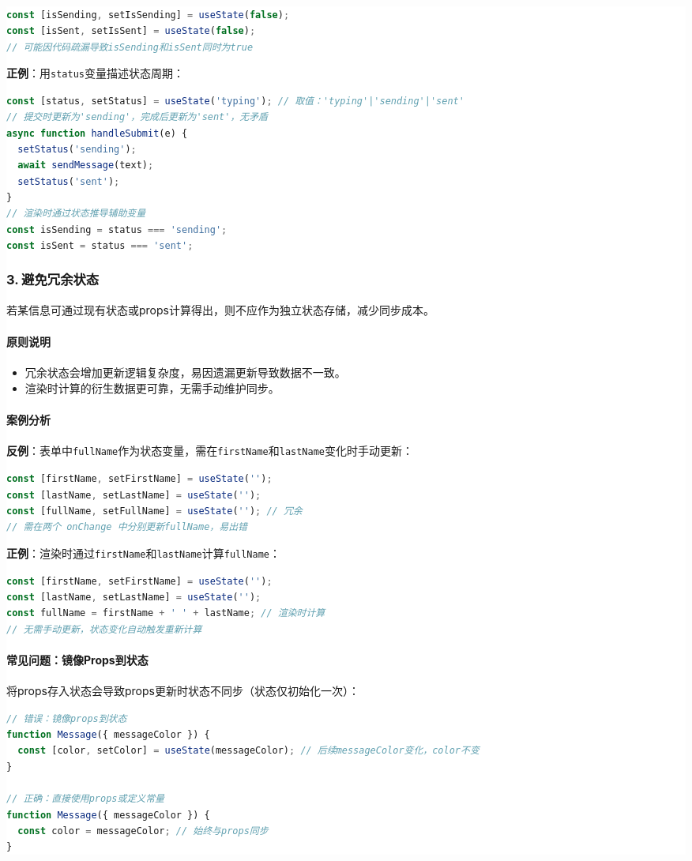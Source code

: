 ```javascript
const [isSending, setIsSending] = useState(false);
const [isSent, setIsSent] = useState(false);
// 可能因代码疏漏导致isSending和isSent同时为true
```

**正例**：用`status`变量描述状态周期：

```javascript
const [status, setStatus] = useState('typing'); // 取值：'typing'|'sending'|'sent'
// 提交时更新为'sending'，完成后更新为'sent'，无矛盾
async function handleSubmit(e) {
  setStatus('sending');
  await sendMessage(text);
  setStatus('sent');
}
// 渲染时通过状态推导辅助变量
const isSending = status === 'sending';
const isSent = status === 'sent';
```

### 3. 避免冗余状态

若某信息可通过现有状态或props计算得出，则不应作为独立状态存储，减少同步成本。

#### 原则说明

- 冗余状态会增加更新逻辑复杂度，易因遗漏更新导致数据不一致。
- 渲染时计算的衍生数据更可靠，无需手动维护同步。

#### 案例分析

**反例**：表单中`fullName`作为状态变量，需在`firstName`和`lastName`变化时手动更新：

```javascript
const [firstName, setFirstName] = useState('');
const [lastName, setLastName] = useState('');
const [fullName, setFullName] = useState(''); // 冗余
// 需在两个 onChange 中分别更新fullName，易出错
```

**正例**：渲染时通过`firstName`和`lastName`计算`fullName`：

```javascript
const [firstName, setFirstName] = useState('');
const [lastName, setLastName] = useState('');
const fullName = firstName + ' ' + lastName; // 渲染时计算
// 无需手动更新，状态变化自动触发重新计算
```

#### 常见问题：镜像Props到状态

将props存入状态会导致props更新时状态不同步（状态仅初始化一次）：

```javascript
// 错误：镜像props到状态
function Message({ messageColor }) {
  const [color, setColor] = useState(messageColor); // 后续messageColor变化，color不变
}

// 正确：直接使用props或定义常量
function Message({ messageColor }) {
  const color = messageColor; // 始终与props同步
}
```
